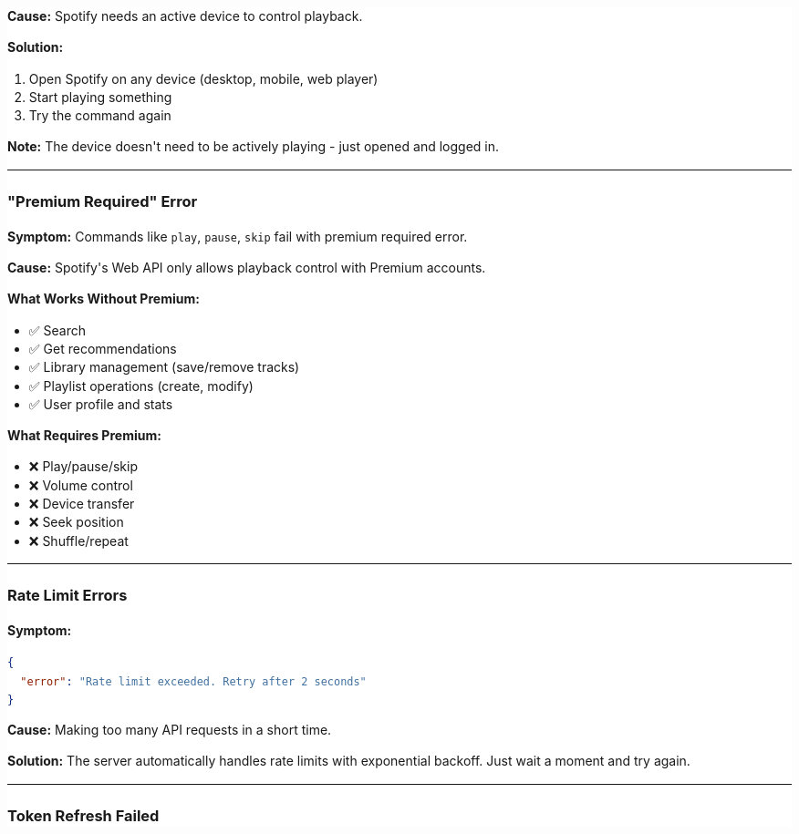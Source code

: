 **Cause:**
Spotify needs an active device to control playback.

**Solution:**
1. Open Spotify on any device (desktop, mobile, web player)
2. Start playing something
3. Try the command again

**Note:** The device doesn't need to be actively playing - just opened and logged in.

---

### "Premium Required" Error

**Symptom:**
Commands like `play`, `pause`, `skip` fail with premium required error.

**Cause:**
Spotify's Web API only allows playback control with Premium accounts.

**What Works Without Premium:**
- ✅ Search
- ✅ Get recommendations
- ✅ Library management (save/remove tracks)
- ✅ Playlist operations (create, modify)
- ✅ User profile and stats

**What Requires Premium:**
- ❌ Play/pause/skip
- ❌ Volume control
- ❌ Device transfer
- ❌ Seek position
- ❌ Shuffle/repeat

---

### Rate Limit Errors

**Symptom:**
```json
{
  "error": "Rate limit exceeded. Retry after 2 seconds"
}
```

**Cause:**
Making too many API requests in a short time.

**Solution:**
The server automatically handles rate limits with exponential backoff. Just wait a moment and try again.

---

### Token Refresh Failed
